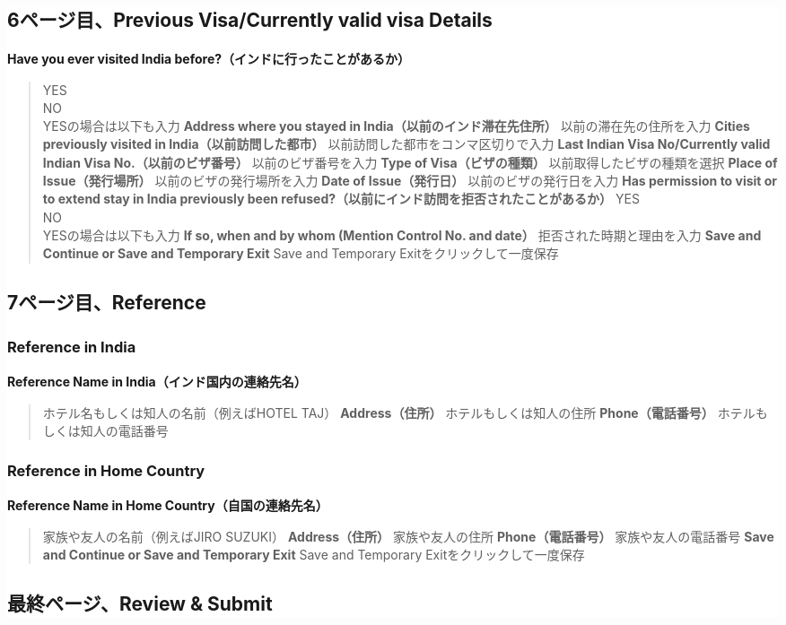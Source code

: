 ## 6ページ目、Previous Visa/Currently valid visa Details

**Have you ever visited India before?（インドに行ったことがあるか）**
> YES  
> NO  
> YESの場合は以下も入力
**Address where you stayed in India（以前のインド滞在先住所）**
> 以前の滞在先の住所を入力
**Cities previously visited in India（以前訪問した都市）**
> 以前訪問した都市をコンマ区切りで入力
**Last Indian Visa No/Currently valid Indian Visa No.（以前のビザ番号）**
> 以前のビザ番号を入力
**Type of Visa（ビザの種類）**
> 以前取得したビザの種類を選択
**Place of Issue（発行場所）**
> 以前のビザの発行場所を入力
**Date of Issue（発行日）**
> 以前のビザの発行日を入力
**Has permission to visit or to extend stay in India previously been refused?（以前にインド訪問を拒否されたことがあるか）**
> YES  
> NO  
> YESの場合は以下も入力
**If so, when and by whom (Mention Control No. and date）**
> 拒否された時期と理由を入力
**Save and Continue or Save and Temporary Exit**
> Save and Temporary Exitをクリックして一度保存

## 7ページ目、Reference

### Reference in India

**Reference Name in India（インド国内の連絡先名）**
> ホテル名もしくは知人の名前（例えばHOTEL TAJ）
**Address（住所）**
> ホテルもしくは知人の住所
**Phone（電話番号）**
> ホテルもしくは知人の電話番号

### Reference in Home Country

**Reference Name in Home Country（自国の連絡先名）**
> 家族や友人の名前（例えばJIRO SUZUKI）
**Address（住所）**
> 家族や友人の住所
**Phone（電話番号）**
> 家族や友人の電話番号
**Save and Continue or Save and Temporary Exit**
> Save and Temporary Exitをクリックして一度保存

## 最終ページ、Review & Submit
